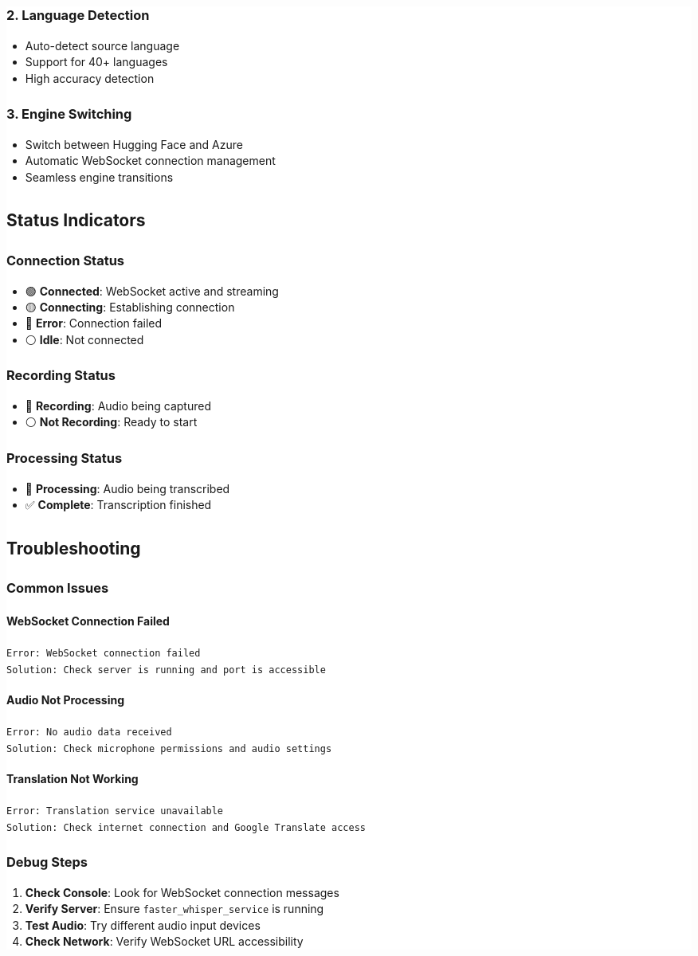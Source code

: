 ### 2. Language Detection
- Auto-detect source language
- Support for 40+ languages
- High accuracy detection

### 3. Engine Switching
- Switch between Hugging Face and Azure
- Automatic WebSocket connection management
- Seamless engine transitions

## Status Indicators

### Connection Status
- 🟢 **Connected**: WebSocket active and streaming
- 🟡 **Connecting**: Establishing connection
- 🔴 **Error**: Connection failed
- ⚪ **Idle**: Not connected

### Recording Status
- 🔴 **Recording**: Audio being captured
- ⚪ **Not Recording**: Ready to start

### Processing Status
- 🔄 **Processing**: Audio being transcribed
- ✅ **Complete**: Transcription finished

## Troubleshooting

### Common Issues

#### WebSocket Connection Failed
```
Error: WebSocket connection failed
Solution: Check server is running and port is accessible
```

#### Audio Not Processing
```
Error: No audio data received
Solution: Check microphone permissions and audio settings
```

#### Translation Not Working
```
Error: Translation service unavailable
Solution: Check internet connection and Google Translate access
```

### Debug Steps
1. **Check Console**: Look for WebSocket connection messages
2. **Verify Server**: Ensure `faster_whisper_service` is running
3. **Test Audio**: Try different audio input devices
4. **Check Network**: Verify WebSocket URL accessibility
